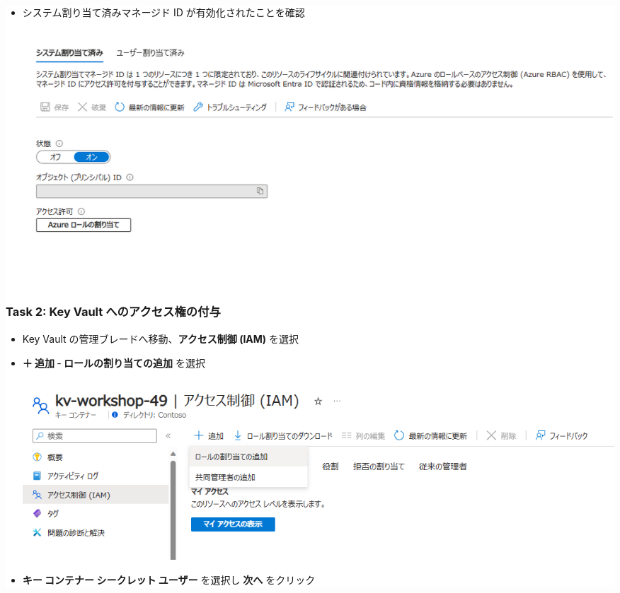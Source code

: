- システム割り当て済みマネージド ID が有効化されたことを確認

  <img src="images/enable-managed-identity-03.png" />

<br />

### Task 2: Key Vault へのアクセス権の付与

- Key Vault の管理ブレードへ移動、**アクセス制御 (IAM)** を選択

- **＋ 追加** ‐ **ロールの割り当ての追加** を選択

  <img src="images/key-vault-iam-01.png" />

- **キー コンテナー シークレット ユーザー** を選択し **次へ** をクリック
